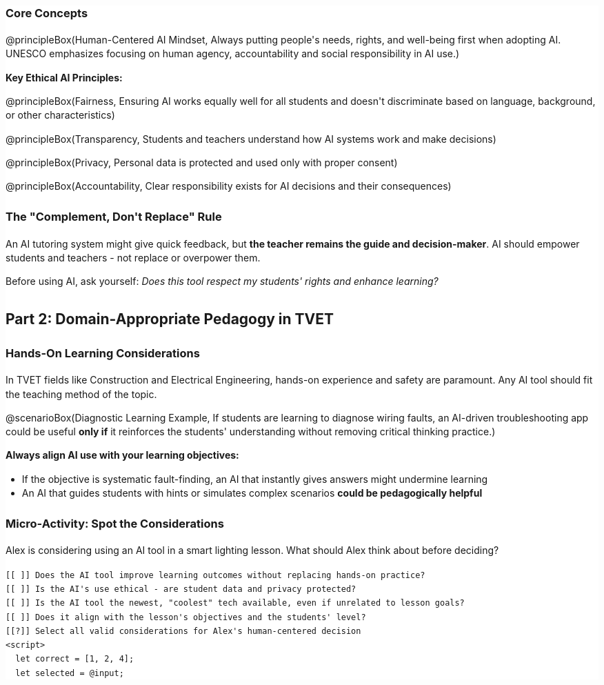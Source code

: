 ### Core Concepts

@principleBox(Human-Centered AI Mindset, Always putting people's needs, rights, and well-being first when adopting AI. UNESCO emphasizes focusing on human agency, accountability and social responsibility in AI use.)

**Key Ethical AI Principles:**

@principleBox(Fairness, Ensuring AI works equally well for all students and doesn't discriminate based on language, background, or other characteristics)

@principleBox(Transparency, Students and teachers understand how AI systems work and make decisions)

@principleBox(Privacy, Personal data is protected and used only with proper consent)

@principleBox(Accountability, Clear responsibility exists for AI decisions and their consequences)

### The "Complement, Don't Replace" Rule

An AI tutoring system might give quick feedback, but **the teacher remains the guide and decision-maker**. AI should empower students and teachers - not replace or overpower them.

Before using AI, ask yourself: *Does this tool respect my students' rights and enhance learning?*

## Part 2: Domain-Appropriate Pedagogy in TVET

### Hands-On Learning Considerations

In TVET fields like Construction and Electrical Engineering, hands-on experience and safety are paramount. Any AI tool should fit the teaching method of the topic.

@scenarioBox(Diagnostic Learning Example, If students are learning to diagnose wiring faults, an AI-driven troubleshooting app could be useful **only if** it reinforces the students' understanding without removing critical thinking practice.)

**Always align AI use with your learning objectives:**

* If the objective is systematic fault-finding, an AI that instantly gives answers might undermine learning
* An AI that guides students with hints or simulates complex scenarios **could be pedagogically helpful**

### Micro-Activity: Spot the Considerations

Alex is considering using an AI tool in a smart lighting lesson. What should Alex think about before deciding?

    [[ ]] Does the AI tool improve learning outcomes without replacing hands-on practice?
    [[ ]] Is the AI's use ethical - are student data and privacy protected?
    [[ ]] Is the AI tool the newest, "coolest" tech available, even if unrelated to lesson goals?
    [[ ]] Does it align with the lesson's objectives and the students' level?
    [[?]] Select all valid considerations for Alex's human-centered decision
    <script>
      let correct = [1, 2, 4];
      let selected = @input;
      